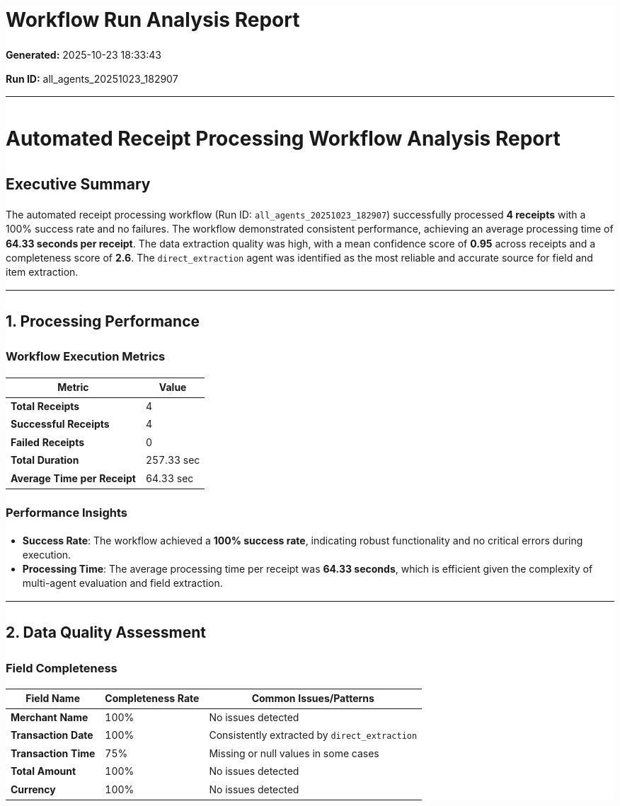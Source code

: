# Workflow Run Analysis Report

**Generated:** 2025-10-23 18:33:43

**Run ID:** all_agents_20251023_182907

---

# Automated Receipt Processing Workflow Analysis Report

## **Executive Summary**

The automated receipt processing workflow (Run ID: `all_agents_20251023_182907`) successfully processed **4 receipts** with a 100% success rate and no failures. The workflow demonstrated consistent performance, achieving an average processing time of **64.33 seconds per receipt**. The data extraction quality was high, with a mean confidence score of **0.95** across receipts and a completeness score of **2.6**. The `direct_extraction` agent was identified as the most reliable and accurate source for field and item extraction.

---

## **1. Processing Performance**

### **Workflow Execution Metrics**
| Metric                  | Value       |
|-------------------------|-------------|
| **Total Receipts**      | 4           |
| **Successful Receipts** | 4           |
| **Failed Receipts**     | 0           |
| **Total Duration**      | 257.33 sec  |
| **Average Time per Receipt** | 64.33 sec |

### **Performance Insights**
- **Success Rate**: The workflow achieved a **100% success rate**, indicating robust functionality and no critical errors during execution.
- **Processing Time**: The average processing time per receipt was **64.33 seconds**, which is efficient given the complexity of multi-agent evaluation and field extraction.

---

## **2. Data Quality Assessment**

### **Field Completeness**
| Field Name          | Completeness Rate | Common Issues/Patterns                  |
|---------------------|-------------------|-----------------------------------------|
| **Merchant Name**   | 100%              | No issues detected                      |
| **Transaction Date**| 100%              | Consistently extracted by `direct_extraction` |
| **Transaction Time**| 75%               | Missing or null values in some cases    |
| **Total Amount**    | 100%              | No issues detected                      |
| **Currency**        | 100%              | No issues detected                      |
